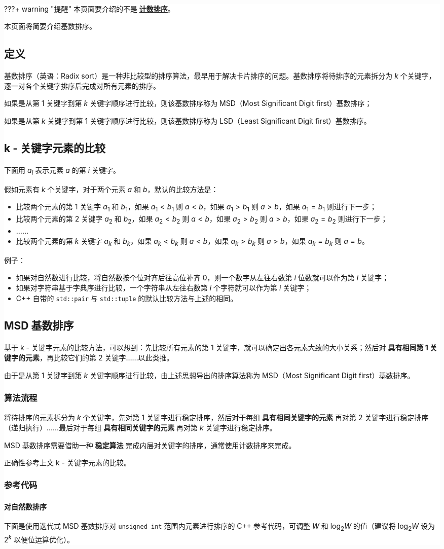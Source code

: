 ???+ warning "提醒"
    本页面要介绍的不是 [**计数排序**](./counting-sort.md)。

本页面将简要介绍基数排序。

## 定义

基数排序（英语：Radix sort）是一种非比较型的排序算法，最早用于解决卡片排序的问题。基数排序将待排序的元素拆分为 $k$ 个关键字，逐一对各个关键字排序后完成对所有元素的排序。

如果是从第 $1$ 关键字到第 $k$ 关键字顺序进行比较，则该基数排序称为 MSD（Most Significant Digit first）基数排序；

如果是从第 $k$ 关键字到第 $1$ 关键字顺序进行比较，则该基数排序称为 LSD（Least Significant Digit first）基数排序。

## k - 关键字元素的比较

下面用 $a_i$ 表示元素 $a$ 的第 $i$ 关键字。

假如元素有 $k$ 个关键字，对于两个元素 $a$ 和 $b$，默认的比较方法是：

-   比较两个元素的第 $1$ 关键字 $a_1$ 和 $b_1$，如果 $a_1 < b_1$ 则 $a < b$，如果 $a_1 > b_1$ 则 $a > b$，如果 $a_1 = b_1$ 则进行下一步；
-   比较两个元素的第 $2$ 关键字 $a_2$ 和 $b_2$，如果 $a_2 < b_2$ 则 $a < b$，如果 $a_2 > b_2$ 则 $a > b$，如果 $a_2 = b_2$ 则进行下一步；
-   ……
-   比较两个元素的第 $k$ 关键字 $a_k$ 和 $b_k$，如果 $a_k < b_k$ 则 $a < b$，如果 $a_k > b_k$ 则 $a > b$，如果 $a_k = b_k$ 则 $a = b$。

例子：

-   如果对自然数进行比较，将自然数按个位对齐后往高位补齐 $0$，则一个数字从左往右数第 $i$ 位数就可以作为第 $i$ 关键字；
-   如果对字符串基于字典序进行比较，一个字符串从左往右数第 $i$ 个字符就可以作为第 $i$ 关键字；
-   C++ 自带的 `std::pair` 与 `std::tuple` 的默认比较方法与上述的相同。

## MSD 基数排序

基于 k - 关键字元素的比较方法，可以想到：先比较所有元素的第 $1$ 关键字，就可以确定出各元素大致的大小关系；然后对 **具有相同第 $1$ 关键字的元素**，再比较它们的第 $2$ 关键字……以此类推。

由于是从第 $1$ 关键字到第 $k$ 关键字顺序进行比较，由上述思想导出的排序算法称为 MSD（Most Significant Digit first）基数排序。

### 算法流程

将待排序的元素拆分为 $k$ 个关键字，先对第 $1$ 关键字进行稳定排序，然后对于每组 **具有相同关键字的元素** 再对第 $2$ 关键字进行稳定排序（递归执行）……最后对于每组 **具有相同关键字的元素** 再对第 $k$ 关键字进行稳定排序。

MSD 基数排序需要借助一种 **稳定算法** 完成内层对关键字的排序，通常使用计数排序来完成。

正确性参考上文 k - 关键字元素的比较。

### 参考代码

#### 对自然数排序

下面是使用迭代式 MSD 基数排序对 `unsigned int` 范围内元素进行排序的 C++ 参考代码，可调整 $W$ 和 $\log_2 W$ 的值（建议将 $\log_2 W$ 设为 $2^k$ 以便位运算优化）。
